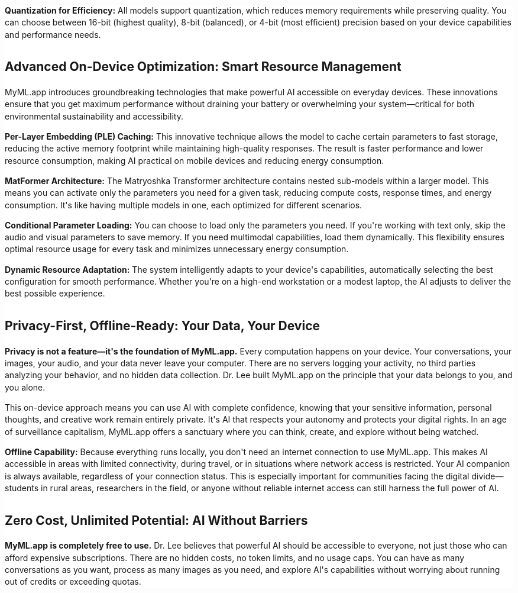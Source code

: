 **Quantization for Efficiency:** All models support quantization, which reduces memory requirements while preserving quality. You can choose between 16-bit (highest quality), 8-bit (balanced), or 4-bit (most efficient) precision based on your device capabilities and performance needs.

## Advanced On-Device Optimization: Smart Resource Management

MyML.app introduces groundbreaking technologies that make powerful AI accessible on everyday devices. These innovations ensure that you get maximum performance without draining your battery or overwhelming your system—critical for both environmental sustainability and accessibility.

**Per-Layer Embedding (PLE) Caching:** This innovative technique allows the model to cache certain parameters to fast storage, reducing the active memory footprint while maintaining high-quality responses. The result is faster performance and lower resource consumption, making AI practical on mobile devices and reducing energy consumption.

**MatFormer Architecture:** The Matryoshka Transformer architecture contains nested sub-models within a larger model. This means you can activate only the parameters you need for a given task, reducing compute costs, response times, and energy consumption. It's like having multiple models in one, each optimized for different scenarios.

**Conditional Parameter Loading:** You can choose to load only the parameters you need. If you're working with text only, skip the audio and visual parameters to save memory. If you need multimodal capabilities, load them dynamically. This flexibility ensures optimal resource usage for every task and minimizes unnecessary energy consumption.

**Dynamic Resource Adaptation:** The system intelligently adapts to your device's capabilities, automatically selecting the best configuration for smooth performance. Whether you're on a high-end workstation or a modest laptop, the AI adjusts to deliver the best possible experience.

## Privacy-First, Offline-Ready: Your Data, Your Device

**Privacy is not a feature—it's the foundation of MyML.app.** Every computation happens on your device. Your conversations, your images, your audio, and your data never leave your computer. There are no servers logging your activity, no third parties analyzing your behavior, and no hidden data collection. Dr. Lee built MyML.app on the principle that your data belongs to you, and you alone.

This on-device approach means you can use AI with complete confidence, knowing that your sensitive information, personal thoughts, and creative work remain entirely private. It's AI that respects your autonomy and protects your digital rights. In an age of surveillance capitalism, MyML.app offers a sanctuary where you can think, create, and explore without being watched.

**Offline Capability:** Because everything runs locally, you don't need an internet connection to use MyML.app. This makes AI accessible in areas with limited connectivity, during travel, or in situations where network access is restricted. Your AI companion is always available, regardless of your connection status. This is especially important for communities facing the digital divide—students in rural areas, researchers in the field, or anyone without reliable internet access can still harness the full power of AI.

## Zero Cost, Unlimited Potential: AI Without Barriers

**MyML.app is completely free to use.** Dr. Lee believes that powerful AI should be accessible to everyone, not just those who can afford expensive subscriptions. There are no hidden costs, no token limits, and no usage caps. You can have as many conversations as you want, process as many images as you need, and explore AI's capabilities without worrying about running out of credits or exceeding quotas.
